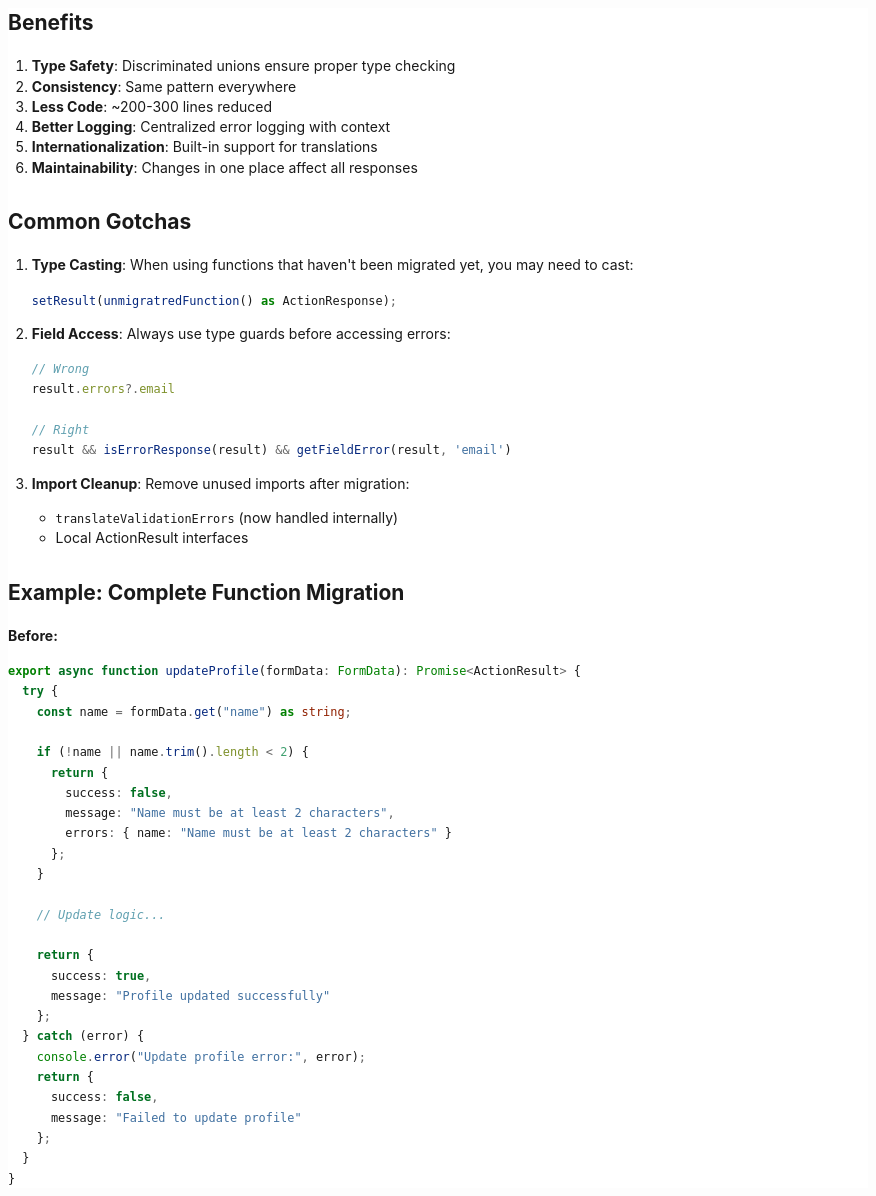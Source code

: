 ## Benefits

1. **Type Safety**: Discriminated unions ensure proper type checking
2. **Consistency**: Same pattern everywhere
3. **Less Code**: ~200-300 lines reduced
4. **Better Logging**: Centralized error logging with context
5. **Internationalization**: Built-in support for translations
6. **Maintainability**: Changes in one place affect all responses

## Common Gotchas

1. **Type Casting**: When using functions that haven't been migrated yet, you may need to cast:
   ```typescript
   setResult(unmigratredFunction() as ActionResponse);
   ```

2. **Field Access**: Always use type guards before accessing errors:
   ```typescript
   // Wrong
   result.errors?.email
   
   // Right
   result && isErrorResponse(result) && getFieldError(result, 'email')
   ```

3. **Import Cleanup**: Remove unused imports after migration:
   - `translateValidationErrors` (now handled internally)
   - Local ActionResult interfaces

## Example: Complete Function Migration

**Before:**
```typescript
export async function updateProfile(formData: FormData): Promise<ActionResult> {
  try {
    const name = formData.get("name") as string;
    
    if (!name || name.trim().length < 2) {
      return {
        success: false,
        message: "Name must be at least 2 characters",
        errors: { name: "Name must be at least 2 characters" }
      };
    }
    
    // Update logic...
    
    return {
      success: true,
      message: "Profile updated successfully"
    };
  } catch (error) {
    console.error("Update profile error:", error);
    return {
      success: false,
      message: "Failed to update profile"
    };
  }
}
```
